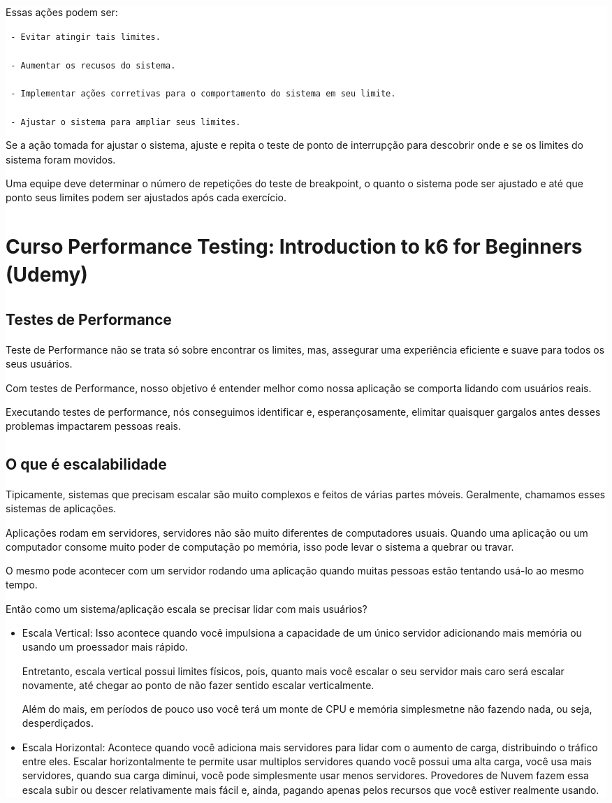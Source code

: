  Essas ações podem ser:

     - Evitar atingir tais limites.

     - Aumentar os recusos do sistema.

     - Implementar ações corretivas para o comportamento do sistema em seu limite.

     - Ajustar o sistema para ampliar seus limites.

 Se a ação tomada for ajustar o sistema, ajuste e repita o teste de ponto de interrupção para descobrir onde e se os limites do sistema foram movidos.

 Uma equipe deve determinar o número de repetições do teste de breakpoint, o quanto o sistema pode ser ajustado e até que ponto seus limites podem ser ajustados após cada exercício.


# Curso Performance Testing: Introduction to k6 for Beginners (Udemy)
 
 ## Testes de Performance
 
 Teste de Performance não se trata só sobre encontrar os limites, mas, assegurar uma experiência eficiente e suave para todos os seus usuários. 
     
 Com testes de Performance, nosso objetivo é entender melhor como nossa aplicação se comporta lidando com usuários reais. 
     
 Executando testes de performance, nós conseguimos identificar e, esperançosamente, elimitar quaisquer gargalos antes desses problemas impactarem pessoas reais.

 ## O que é escalabilidade

 Tipicamente, sistemas que precisam escalar são muito complexos e feitos de várias partes móveis. Geralmente, chamamos esses sistemas de aplicações.

 Aplicações rodam em servidores, servidores não são muito diferentes de computadores usuais. Quando uma aplicação ou um computador consome muito poder de computação po memória, isso pode levar o sistema a quebrar ou travar. 
 
 O mesmo pode acontecer com um servidor rodando uma aplicação quando muitas pessoas estão tentando usá-lo ao mesmo tempo.

 Então como um sistema/aplicação escala se precisar lidar com mais usuários? 
     
 - Escala Vertical: Isso acontece quando você impulsiona a capacidade de um único servidor adicionando mais memória ou usando um proessador mais rápido. 
 
   Entretanto, escala vertical possui limites físicos, pois, quanto mais você escalar o seu servidor mais caro será escalar novamente, até chegar ao ponto de não fazer sentido escalar verticalmente.
 
   Além do mais, em períodos de pouco uso você terá um monte de CPU e memória  simplesmetne não fazendo nada, ou seja, desperdiçados.

 - Escala Horizontal: Acontece quando você adiciona mais servidores para lidar com o aumento de carga, distribuindo o tráfico entre eles. Escalar horizontalmente te permite usar multiplos servidores quando você possui uma alta carga, você usa mais servidores, quando sua carga diminui, você pode simplesmente usar menos servidores. Provedores de Nuvem fazem essa escala subir ou descer relativamente mais fácil e, ainda, pagando apenas pelos recursos que você estiver realmente usando. 
 